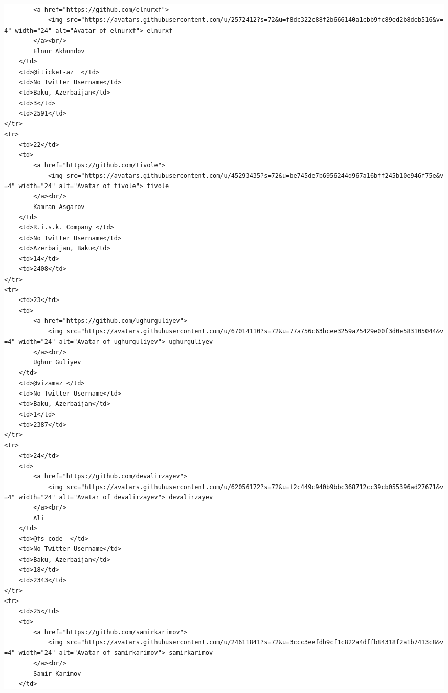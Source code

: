 			<a href="https://github.com/elnurxf">
				<img src="https://avatars.githubusercontent.com/u/2572412?s=72&u=f8dc322c88f2b666140a1cbb9fc89ed2b8deb516&v=4" width="24" alt="Avatar of elnurxf"> elnurxf
			</a><br/>
			Elnur Akhundov
		</td>
		<td>@iticket-az  </td>
		<td>No Twitter Username</td>
		<td>Baku, Azerbaijan</td>
		<td>3</td>
		<td>2591</td>
	</tr>
	<tr>
		<td>22</td>
		<td>
			<a href="https://github.com/tivole">
				<img src="https://avatars.githubusercontent.com/u/45293435?s=72&u=be745de7b6956244d967a16bff245b10e946f75e&v=4" width="24" alt="Avatar of tivole"> tivole
			</a><br/>
			Kamran Asgarov
		</td>
		<td>R.i.s.k. Company </td>
		<td>No Twitter Username</td>
		<td>Azerbaijan, Baku</td>
		<td>14</td>
		<td>2408</td>
	</tr>
	<tr>
		<td>23</td>
		<td>
			<a href="https://github.com/ughurguliyev">
				<img src="https://avatars.githubusercontent.com/u/67014110?s=72&u=77a756c63bcee3259a75429e00f3d0e583105044&v=4" width="24" alt="Avatar of ughurguliyev"> ughurguliyev
			</a><br/>
			Ughur Guliyev
		</td>
		<td>@vizamaz </td>
		<td>No Twitter Username</td>
		<td>Baku, Azerbaijan</td>
		<td>1</td>
		<td>2387</td>
	</tr>
	<tr>
		<td>24</td>
		<td>
			<a href="https://github.com/devalirzayev">
				<img src="https://avatars.githubusercontent.com/u/62056172?s=72&u=f2c449c940b9bbc368712cc39cb055396ad27671&v=4" width="24" alt="Avatar of devalirzayev"> devalirzayev
			</a><br/>
			Ali
		</td>
		<td>@fs-code  </td>
		<td>No Twitter Username</td>
		<td>Baku, Azerbaijan</td>
		<td>18</td>
		<td>2343</td>
	</tr>
	<tr>
		<td>25</td>
		<td>
			<a href="https://github.com/samirkarimov">
				<img src="https://avatars.githubusercontent.com/u/24611841?s=72&u=3ccc3eefdb9cf1c822a4dffb84318f2a1b7413c8&v=4" width="24" alt="Avatar of samirkarimov"> samirkarimov
			</a><br/>
			Samir Karimov
		</td>